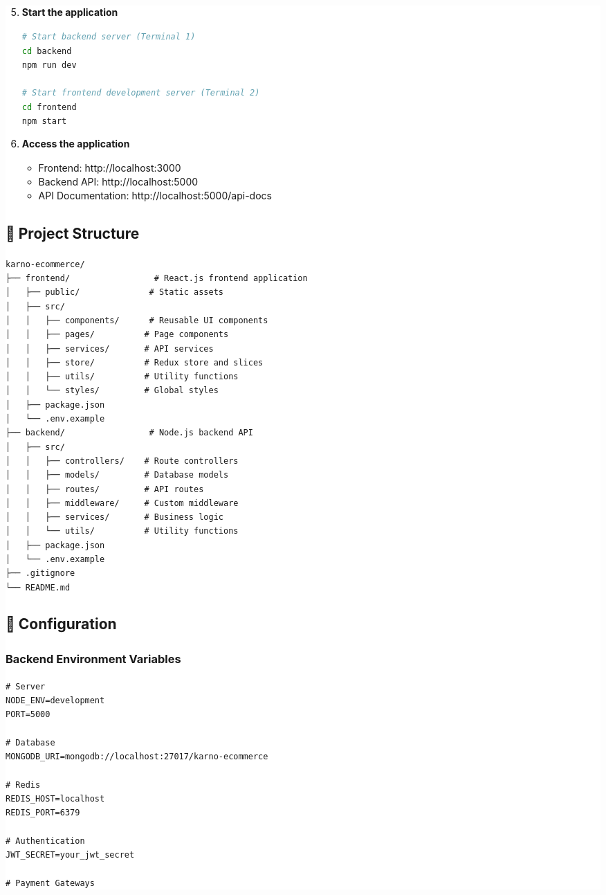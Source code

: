 5. **Start the application**
   ```bash
   # Start backend server (Terminal 1)
   cd backend
   npm run dev
   
   # Start frontend development server (Terminal 2)
   cd frontend
   npm start
   ```

6. **Access the application**
   - Frontend: http://localhost:3000
   - Backend API: http://localhost:5000
   - API Documentation: http://localhost:5000/api-docs

## 📁 Project Structure

```
karno-ecommerce/
├── frontend/                 # React.js frontend application
│   ├── public/              # Static assets
│   ├── src/
│   │   ├── components/      # Reusable UI components
│   │   ├── pages/          # Page components
│   │   ├── services/       # API services
│   │   ├── store/          # Redux store and slices
│   │   ├── utils/          # Utility functions
│   │   └── styles/         # Global styles
│   ├── package.json
│   └── .env.example
├── backend/                 # Node.js backend API
│   ├── src/
│   │   ├── controllers/    # Route controllers
│   │   ├── models/         # Database models
│   │   ├── routes/         # API routes
│   │   ├── middleware/     # Custom middleware
│   │   ├── services/       # Business logic
│   │   └── utils/          # Utility functions
│   ├── package.json
│   └── .env.example
├── .gitignore
└── README.md
```

## 🔧 Configuration

### Backend Environment Variables
```env
# Server
NODE_ENV=development
PORT=5000

# Database
MONGODB_URI=mongodb://localhost:27017/karno-ecommerce

# Redis
REDIS_HOST=localhost
REDIS_PORT=6379

# Authentication
JWT_SECRET=your_jwt_secret

# Payment Gateways
```